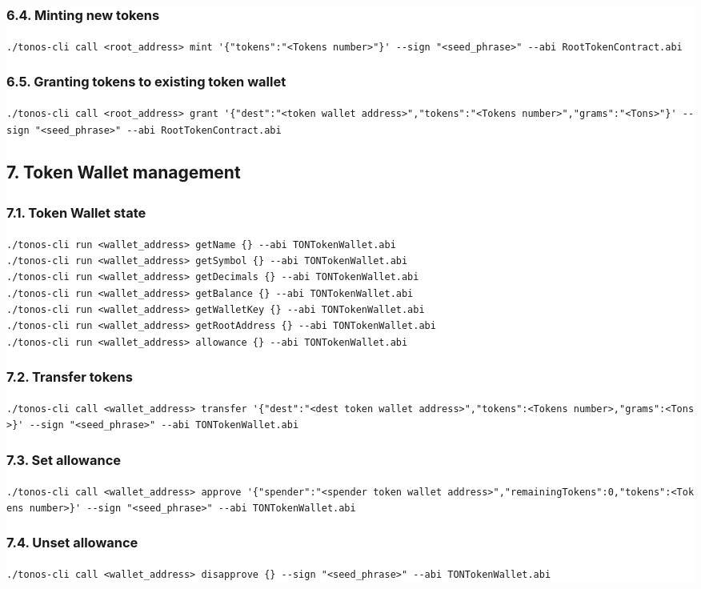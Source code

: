### 6.4. Minting new tokens
```
./tonos-cli call <root_address> mint '{"tokens":"<Tokens number>"}' --sign "<seed_phrase>" --abi RootTokenContract.abi
```

### 6.5. Granting tokens to existing token wallet
```
./tonos-cli call <root_address> grant '{"dest":"<token wallet address>","tokens":"<Tokens number>","grams":"<Tons>"}' --sign "<seed_phrase>" --abi RootTokenContract.abi
```

## 7. Token Wallet management
### 7.1. Token Wallet state
```
./tonos-cli run <wallet_address> getName {} --abi TONTokenWallet.abi
./tonos-cli run <wallet_address> getSymbol {} --abi TONTokenWallet.abi
./tonos-cli run <wallet_address> getDecimals {} --abi TONTokenWallet.abi
./tonos-cli run <wallet_address> getBalance {} --abi TONTokenWallet.abi
./tonos-cli run <wallet_address> getWalletKey {} --abi TONTokenWallet.abi
./tonos-cli run <wallet_address> getRootAddress {} --abi TONTokenWallet.abi
./tonos-cli run <wallet_address> allowance {} --abi TONTokenWallet.abi
```

### 7.2. Transfer tokens
```
./tonos-cli call <wallet_address> transfer '{"dest":"<dest token wallet address>","tokens":<Tokens number>,"grams":<Tons>}' --sign "<seed_phrase>" --abi TONTokenWallet.abi
```

### 7.3. Set allowance
```
./tonos-cli call <wallet_address> approve '{"spender":"<spender token wallet address>","remainingTokens":0,"tokens":<Tokens number>}' --sign "<seed_phrase>" --abi TONTokenWallet.abi
```

### 7.4. Unset allowance
```
./tonos-cli call <wallet_address> disapprove {} --sign "<seed_phrase>" --abi TONTokenWallet.abi
```

